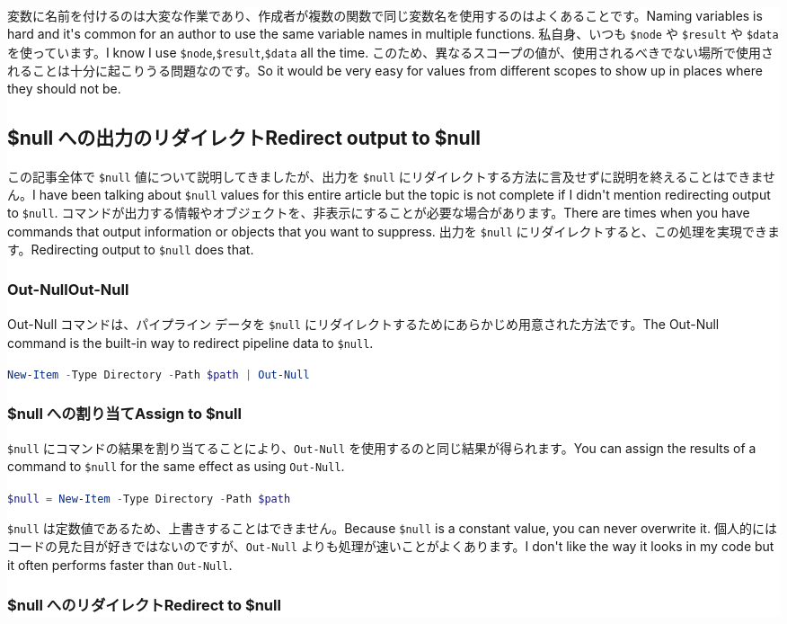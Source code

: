 <span data-ttu-id="32e41-275">変数に名前を付けるのは大変な作業であり、作成者が複数の関数で同じ変数名を使用するのはよくあることです。</span><span class="sxs-lookup"><span data-stu-id="32e41-275">Naming variables is hard and it's common for an author to use the same variable names in multiple functions.</span></span> <span data-ttu-id="32e41-276">私自身、いつも `$node` や `$result` や `$data` を使っています。</span><span class="sxs-lookup"><span data-stu-id="32e41-276">I know I use `$node`,`$result`,`$data` all the time.</span></span> <span data-ttu-id="32e41-277">このため、異なるスコープの値が、使用されるべきでない場所で使用されることは十分に起こりうる問題なのです。</span><span class="sxs-lookup"><span data-stu-id="32e41-277">So it would be very easy for values from different scopes to show up in places where they should not be.</span></span>

## <a name="redirect-output-to-null"></a><span data-ttu-id="32e41-278">$null への出力のリダイレクト</span><span class="sxs-lookup"><span data-stu-id="32e41-278">Redirect output to $null</span></span>

<span data-ttu-id="32e41-279">この記事全体で `$null` 値について説明してきましたが、出力を `$null` にリダイレクトする方法に言及せずに説明を終えることはできません。</span><span class="sxs-lookup"><span data-stu-id="32e41-279">I have been talking about `$null` values for this entire article but the topic is not complete if I didn't mention redirecting output to `$null`.</span></span> <span data-ttu-id="32e41-280">コマンドが出力する情報やオブジェクトを、非表示にすることが必要な場合があります。</span><span class="sxs-lookup"><span data-stu-id="32e41-280">There are times when you have commands that output information or objects that you want to suppress.</span></span> <span data-ttu-id="32e41-281">出力を `$null` にリダイレクトすると、この処理を実現できます。</span><span class="sxs-lookup"><span data-stu-id="32e41-281">Redirecting output to `$null` does that.</span></span>

### <a name="out-null"></a><span data-ttu-id="32e41-282">Out-Null</span><span class="sxs-lookup"><span data-stu-id="32e41-282">Out-Null</span></span>

<span data-ttu-id="32e41-283">Out-Null コマンドは、パイプライン データを `$null` にリダイレクトするためにあらかじめ用意された方法です。</span><span class="sxs-lookup"><span data-stu-id="32e41-283">The Out-Null command is the built-in way to redirect pipeline data to `$null`.</span></span>

```powershell
New-Item -Type Directory -Path $path | Out-Null
```

### <a name="assign-to-null"></a><span data-ttu-id="32e41-284">$null への割り当て</span><span class="sxs-lookup"><span data-stu-id="32e41-284">Assign to $null</span></span>

<span data-ttu-id="32e41-285">`$null` にコマンドの結果を割り当てることにより、`Out-Null` を使用するのと同じ結果が得られます。</span><span class="sxs-lookup"><span data-stu-id="32e41-285">You can assign the results of a command to `$null` for the same effect as using `Out-Null`.</span></span>

```powershell
$null = New-Item -Type Directory -Path $path
```

<span data-ttu-id="32e41-286">`$null` は定数値であるため、上書きすることはできません。</span><span class="sxs-lookup"><span data-stu-id="32e41-286">Because `$null` is a constant value, you can never overwrite it.</span></span> <span data-ttu-id="32e41-287">個人的にはコードの見た目が好きではないのですが、`Out-Null` よりも処理が速いことがよくあります。</span><span class="sxs-lookup"><span data-stu-id="32e41-287">I don't like the way it looks in my code but it often performs faster than `Out-Null`.</span></span>

### <a name="redirect-to-null"></a><span data-ttu-id="32e41-288">$null へのリダイレクト</span><span class="sxs-lookup"><span data-stu-id="32e41-288">Redirect to $null</span></span>
